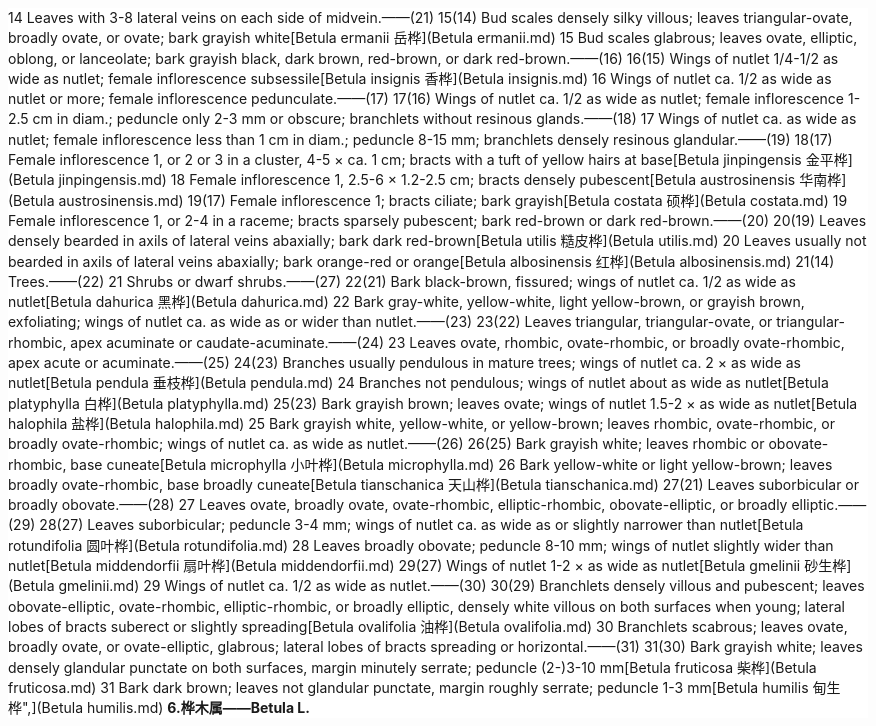 14 Leaves with 3-8 lateral veins on each side of midvein.——(21)
15(14) Bud scales densely silky villous; leaves triangular-ovate, broadly ovate, or ovate; bark grayish white[Betula ermanii 岳桦](Betula ermanii.md)
15 Bud scales glabrous; leaves ovate, elliptic, oblong, or lanceolate; bark grayish black, dark brown, red-brown, or dark red-brown.——(16)
16(15) Wings of nutlet 1/4-1/2 as wide as nutlet; female inflorescence subsessile[Betula insignis 香桦](Betula insignis.md)
16 Wings of nutlet ca. 1/2 as wide as nutlet or more; female inflorescence pedunculate.——(17)
17(16) Wings of nutlet ca. 1/2 as wide as nutlet; female inflorescence 1-2.5 cm in diam.; peduncle only 2-3 mm or obscure; branchlets without resinous glands.——(18)
17 Wings of nutlet ca. as wide as nutlet; female inflorescence less than 1 cm in diam.; peduncle 8-15 mm; branchlets densely resinous glandular.——(19)
18(17) Female inflorescence 1, or 2 or 3 in a cluster, 4-5 × ca. 1 cm; bracts with a tuft of yellow hairs at base[Betula jinpingensis 金平桦](Betula jinpingensis.md)
18 Female inflorescence 1, 2.5-6 × 1.2-2.5 cm; bracts densely pubescent[Betula austrosinensis 华南桦](Betula austrosinensis.md)
19(17) Female inflorescence 1; bracts ciliate; bark grayish[Betula costata 硕桦](Betula costata.md)
19 Female inflorescence 1, or 2-4 in a raceme; bracts sparsely pubescent; bark red-brown or dark red-brown.——(20)
20(19) Leaves densely bearded in axils of lateral veins abaxially; bark dark red-brown[Betula utilis 糙皮桦](Betula utilis.md)
20 Leaves usually not bearded in axils of lateral veins abaxially; bark orange-red or orange[Betula albosinensis 红桦](Betula albosinensis.md)
21(14) Trees.——(22)
21 Shrubs or dwarf shrubs.——(27)
22(21) Bark black-brown, fissured; wings of nutlet ca. 1/2 as wide as nutlet[Betula dahurica 黑桦](Betula dahurica.md)
22 Bark gray-white, yellow-white, light yellow-brown, or grayish brown, exfoliating; wings of nutlet ca. as wide as or wider than nutlet.——(23)
23(22) Leaves triangular, triangular-ovate, or triangular-rhombic, apex acuminate or caudate-acuminate.——(24)
23 Leaves ovate, rhombic, ovate-rhombic, or broadly ovate-rhombic, apex acute or acuminate.——(25)
24(23) Branches usually pendulous in mature trees; wings of nutlet ca. 2 × as wide as nutlet[Betula pendula 垂枝桦](Betula pendula.md)
24 Branches not pendulous; wings of nutlet about as wide as nutlet[Betula platyphylla 白桦](Betula platyphylla.md)
25(23) Bark grayish brown; leaves ovate; wings of nutlet 1.5-2 × as wide as nutlet[Betula halophila 盐桦](Betula halophila.md)
25 Bark grayish white, yellow-white, or yellow-brown; leaves rhombic, ovate-rhombic, or broadly ovate-rhombic; wings of nutlet ca. as wide as nutlet.——(26)
26(25) Bark grayish white; leaves rhombic or obovate-rhombic, base cuneate[Betula microphylla 小叶桦](Betula microphylla.md)
26 Bark yellow-white or light yellow-brown; leaves broadly ovate-rhombic, base broadly cuneate[Betula tianschanica 天山桦](Betula tianschanica.md)
27(21) Leaves suborbicular or broadly obovate.——(28)
27 Leaves ovate, broadly ovate, ovate-rhombic, elliptic-rhombic, obovate-elliptic, or broadly elliptic.——(29)
28(27) Leaves suborbicular; peduncle 3-4 mm; wings of nutlet ca. as wide as or slightly narrower than nutlet[Betula rotundifolia 圆叶桦](Betula rotundifolia.md)
28 Leaves broadly obovate; peduncle 8-10 mm; wings of nutlet slightly wider than nutlet[Betula middendorfii 扇叶桦](Betula middendorfii.md)
29(27) Wings of nutlet 1-2 × as wide as nutlet[Betula gmelinii 砂生桦](Betula gmelinii.md)
29 Wings of nutlet ca. 1/2 as wide as nutlet.——(30)
30(29) Branchlets densely villous and pubescent; leaves obovate-elliptic, ovate-rhombic, elliptic-rhombic, or broadly elliptic, densely white villous on both surfaces when young; lateral lobes of bracts suberect or slightly spreading[Betula ovalifolia 油桦](Betula ovalifolia.md)
30 Branchlets scabrous; leaves ovate, broadly ovate, or ovate-elliptic, glabrous; lateral lobes of bracts spreading or horizontal.——(31)
31(30) Bark grayish white; leaves densely glandular punctate on both surfaces, margin minutely serrate; peduncle (2-)3-10 mm[Betula fruticosa 柴桦](Betula fruticosa.md)
31 Bark dark brown; leaves not glandular punctate, margin roughly serrate; peduncle 1-3 mm[Betula humilis 甸生桦",](Betula humilis.md)
**6.桦木属——Betula L.**
